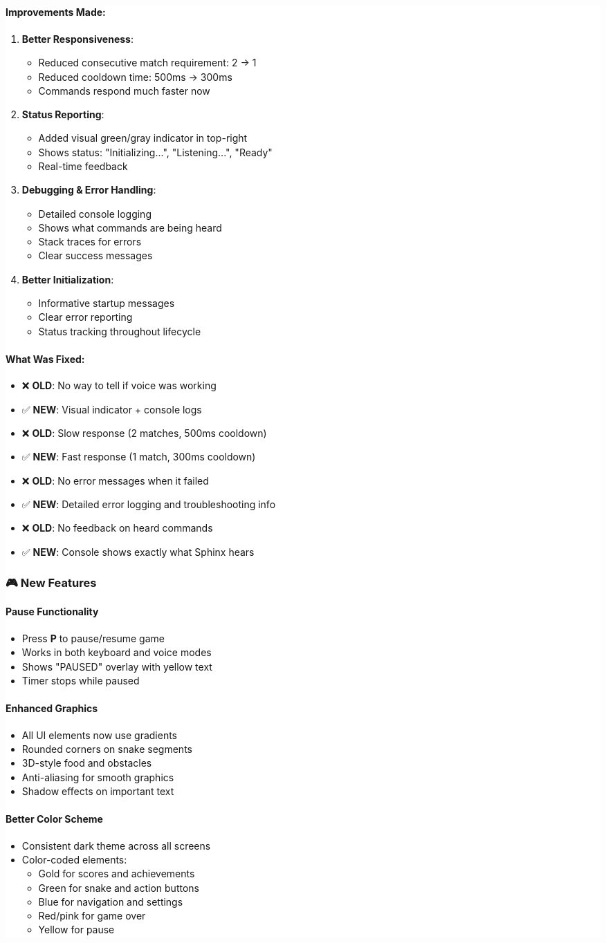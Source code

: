 #### Improvements Made:
1. **Better Responsiveness**:
   - Reduced consecutive match requirement: 2 → 1
   - Reduced cooldown time: 500ms → 300ms
   - Commands respond much faster now

2. **Status Reporting**:
   - Added visual green/gray indicator in top-right
   - Shows status: "Initializing...", "Listening...", "Ready"
   - Real-time feedback

3. **Debugging & Error Handling**:
   - Detailed console logging
   - Shows what commands are being heard
   - Stack traces for errors
   - Clear success messages

4. **Better Initialization**:
   - Informative startup messages
   - Clear error reporting
   - Status tracking throughout lifecycle

#### What Was Fixed:
- ❌ **OLD**: No way to tell if voice was working
- ✅ **NEW**: Visual indicator + console logs

- ❌ **OLD**: Slow response (2 matches, 500ms cooldown)
- ✅ **NEW**: Fast response (1 match, 300ms cooldown)

- ❌ **OLD**: No error messages when it failed
- ✅ **NEW**: Detailed error logging and troubleshooting info

- ❌ **OLD**: No feedback on heard commands
- ✅ **NEW**: Console shows exactly what Sphinx hears

### 🎮 New Features

#### Pause Functionality
- Press **P** to pause/resume game
- Works in both keyboard and voice modes
- Shows "PAUSED" overlay with yellow text
- Timer stops while paused

#### Enhanced Graphics
- All UI elements now use gradients
- Rounded corners on snake segments
- 3D-style food and obstacles
- Anti-aliasing for smooth graphics
- Shadow effects on important text

#### Better Color Scheme
- Consistent dark theme across all screens
- Color-coded elements:
  - Gold for scores and achievements
  - Green for snake and action buttons
  - Blue for navigation and settings
  - Red/pink for game over
  - Yellow for pause
